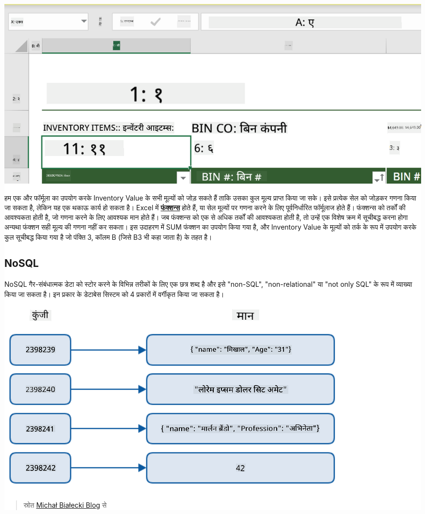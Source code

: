 ![Microsoft Excel में एक उदाहरण इन्वेंटरी सूची से हाइलाइट किया गया फंक्शन](../../../../translated_images/function-excel.be2ae4feddc10ca089f3d4363040d93b7fd046c8d4f83ba975ec46483ee99895.hi.png)

हम एक और फॉर्मूला का उपयोग करके Inventory Value के सभी मूल्यों को जोड़ सकते हैं ताकि उसका कुल मूल्य प्राप्त किया जा सके। इसे प्रत्येक सेल को जोड़कर गणना किया जा सकता है, लेकिन यह एक थकाऊ कार्य हो सकता है। Excel में [**फंक्शन्स**](https://support.microsoft.com/en-us/office/sum-function-043e1c7d-7726-4e80-8f32-07b23e057f89) होते हैं, या सेल मूल्यों पर गणना करने के लिए पूर्वनिर्धारित फॉर्मूलाज होते हैं। फंक्शन्स को तर्कों की आवश्यकता होती है, जो गणना करने के लिए आवश्यक मान होते हैं। जब फंक्शन्स को एक से अधिक तर्कों की आवश्यकता होती है, तो उन्हें एक विशेष क्रम में सूचीबद्ध करना होगा अन्यथा फंक्शन सही मूल्य की गणना नहीं कर सकता। इस उदाहरण में SUM फंक्शन का उपयोग किया गया है, और Inventory Value के मूल्यों को तर्क के रूप में उपयोग करके कुल सूचीबद्ध किया गया है जो पंक्ति 3, कॉलम B (जिसे B3 भी कहा जाता है) के तहत है।

## NoSQL

NoSQL गैर-संबंधात्मक डेटा को स्टोर करने के विभिन्न तरीकों के लिए एक छत्र शब्द है और इसे "non-SQL", "non-relational" या "not only SQL" के रूप में व्याख्या किया जा सकता है। इन प्रकार के डेटाबेस सिस्टम को 4 प्रकारों में वर्गीकृत किया जा सकता है।

![एक की-वैल्यू डेटा स्टोर का ग्राफिकल प्रतिनिधित्व जिसमें 4 अद्वितीय संख्यात्मक कुंजियाँ हैं जो 4 विभिन्न मानों से जुड़ी हैं](../../../../translated_images/kv-db.e8f2b75686bbdfcba0c827b9272c10ae0821611ea0fe98429b9d13194383afa6.hi.png)
> स्रोत [Michał Białecki Blog](https://www.michalbialecki.com/2018/03/18/azure-cosmos-db-key-value-database-cloud/) से
